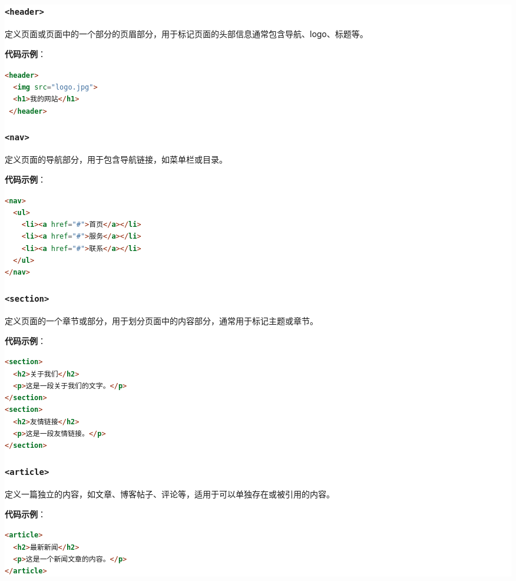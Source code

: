 ### `<header>`

定义页面或页面中的一个部分的页眉部分，用于标记页面的头部信息通常包含导航、logo、标题等。

**代码示例**：

```html
<header>
  <img src="logo.jpg">
  <h1>我的网站</h1>
 </header>
```

### `<nav>`

定义页面的导航部分，用于包含导航链接，如菜单栏或目录。

**代码示例**：

```html
<nav>
  <ul>
    <li><a href="#">首页</a></li>
    <li><a href="#">服务</a></li>
    <li><a href="#">联系</a></li>
  </ul>
</nav>
```

### `<section>`

定义页面的一个章节或部分，用于划分页面中的内容部分，通常用于标记主题或章节。

**代码示例**：

```html
<section>
  <h2>关于我们</h2>
  <p>这是一段关于我们的文字。</p>
</section>
<section>
  <h2>友情链接</h2>
  <p>这是一段友情链接。</p>
</section>
```

### `<article>`

定义一篇独立的内容，如文章、博客帖子、评论等，适用于可以单独存在或被引用的内容。

**代码示例**：

```html
<article>
  <h2>最新新闻</h2>
  <p>这是一个新闻文章的内容。</p>
</article>
```
